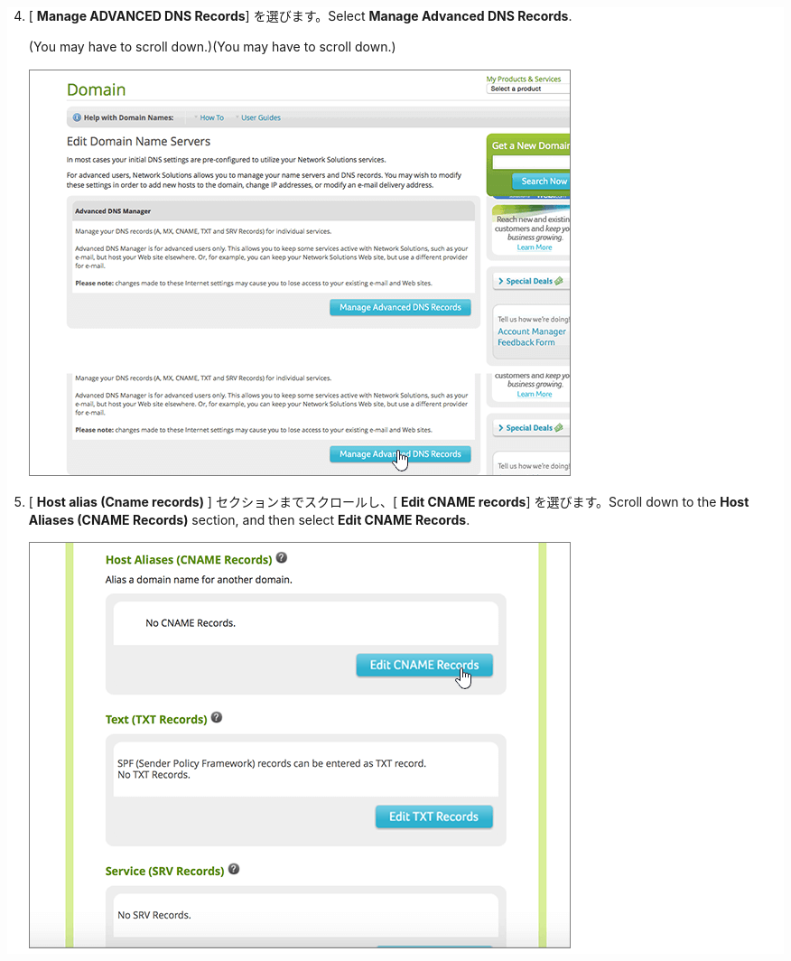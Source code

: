 4. <span data-ttu-id="b00ae-212">[ **Manage ADVANCED DNS Records**] を選びます。</span><span class="sxs-lookup"><span data-stu-id="b00ae-212">Select **Manage Advanced DNS Records**.</span></span>
    
    <span data-ttu-id="b00ae-213">(You may have to scroll down.)</span><span class="sxs-lookup"><span data-stu-id="b00ae-213">(You may have to scroll down.)</span></span>
    
    ![[Manage Advanced DNS Records] を選択します。](../../media/fd2956d6-eec3-47ea-b60a-266bab14f51f.png)
  
5. <span data-ttu-id="b00ae-215">[ **Host alias (Cname records)** ] セクションまでスクロールし、[ **Edit CNAME records**] を選びます。</span><span class="sxs-lookup"><span data-stu-id="b00ae-215">Scroll down to the **Host Aliases (CNAME Records)** section, and then select **Edit CNAME Records**.</span></span>
    
    ![[ホストエイリアス] の下の [CNAME レコードの編集] を選択します。](../../media/2d0a4666-8d40-48f4-886c-64a5157baaf5.png)
  